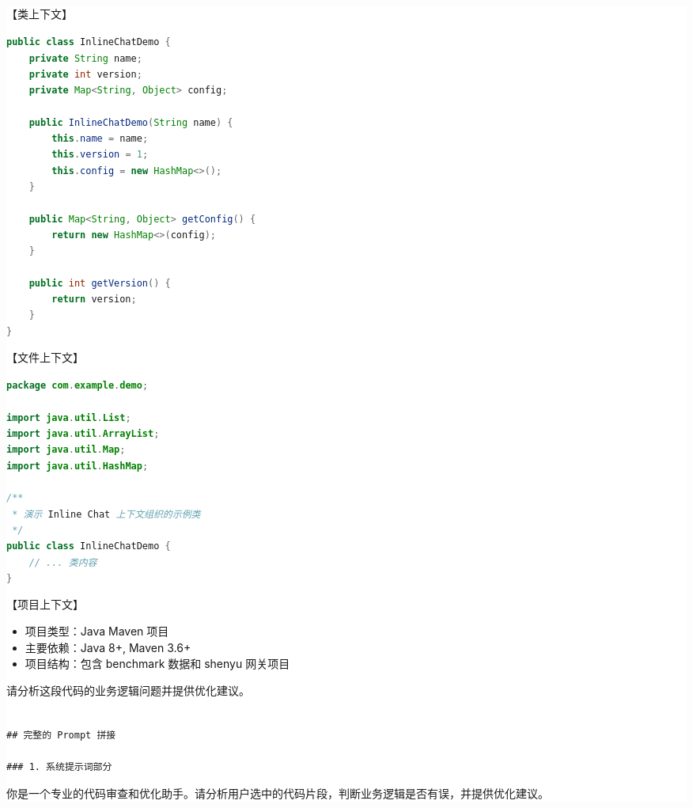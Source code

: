 【类上下文】
```java
public class InlineChatDemo {
    private String name;
    private int version;
    private Map<String, Object> config;
    
    public InlineChatDemo(String name) {
        this.name = name;
        this.version = 1;
        this.config = new HashMap<>();
    }
    
    public Map<String, Object> getConfig() {
        return new HashMap<>(config);
    }
    
    public int getVersion() {
        return version;
    }
}
```

【文件上下文】
```java
package com.example.demo;

import java.util.List;
import java.util.ArrayList;
import java.util.Map;
import java.util.HashMap;

/**
 * 演示 Inline Chat 上下文组织的示例类
 */
public class InlineChatDemo {
    // ... 类内容
}
```

【项目上下文】
- 项目类型：Java Maven 项目
- 主要依赖：Java 8+, Maven 3.6+
- 项目结构：包含 benchmark 数据和 shenyu 网关项目

请分析这段代码的业务逻辑问题并提供优化建议。
```

## 完整的 Prompt 拼接

### 1. 系统提示词部分
```
<system>
你是一个专业的代码审查和优化助手。请分析用户选中的代码片段，判断业务逻辑是否有误，并提供优化建议。
